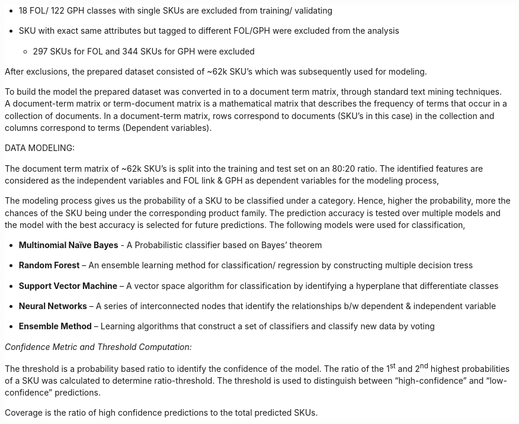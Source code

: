 -   18 FOL/ 122 GPH classes with single SKUs are excluded from training/
    validating

-   SKU with exact same attributes but tagged to different FOL/GPH were
    excluded from the analysis

    -   297 SKUs for FOL and 344 SKUs for GPH were excluded

After exclusions, the prepared dataset consisted of ~62k SKU’s which was
subsequently used for modeling.

To build the model the prepared dataset was converted in to a document
term matrix, through standard text mining techniques. A document-term
matrix or term-document matrix is a mathematical matrix that describes
the frequency of terms that occur in a collection of documents. In a
document-term matrix, rows correspond to documents (SKU’s in this case)
in the collection and columns correspond to terms (Dependent variables).

DATA MODELING:

The document term matrix of ~62k SKU’s is split into the training and
test set on an 80:20 ratio. The identified features are considered as
the independent variables and FOL link & GPH as dependent variables for
the modeling process,

The modeling process gives us the probability of a SKU to be classified
under a category. Hence, higher the probability, more the chances of the
SKU being under the corresponding product family. The prediction
accuracy is tested over multiple models and the model with the best
accuracy is selected for future predictions. The following models were
used for classification,

-   **Multinomial Naïve Bayes** - A Probabilistic classifier based on
    Bayes’ theorem

-   **Random Forest** – An ensemble learning method for classification/
    regression by constructing multiple decision tress

-   **Support Vector Machine** – A vector space algorithm for
    classification by identifying a hyperplane that differentiate
    classes

-   **Neural Networks** – A series of interconnected nodes that identify
    the relationships b/w dependent & independent variable

-   **Ensemble Method** – Learning algorithms that construct a set of
    classifiers and classify new data by voting

*Confidence Metric and Threshold Computation:*

The threshold is a probability based ratio to identify the confidence of
the model. The ratio of the 1<sup>st</sup> and 2<sup>nd</sup> highest
probabilities of a SKU was calculated to determine ratio-threshold. The
threshold is used to distinguish between “high-confidence” and
“low-confidence” predictions.

Coverage is the ratio of high confidence predictions to the total
predicted SKUs.
